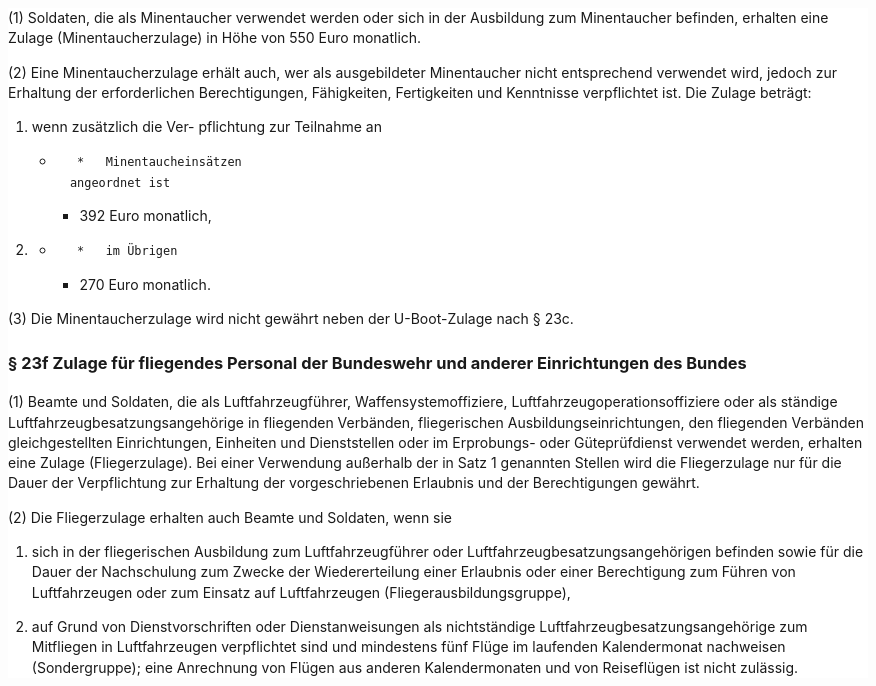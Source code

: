 (1) Soldaten, die als Minentaucher verwendet werden oder sich in der
Ausbildung zum Minentaucher befinden, erhalten eine Zulage
(Minentaucherzulage) in Höhe von 550 Euro monatlich.

(2) Eine Minentaucherzulage erhält auch, wer als ausgebildeter
Minentaucher nicht entsprechend verwendet wird, jedoch zur Erhaltung
der erforderlichen Berechtigungen, Fähigkeiten, Fertigkeiten und
Kenntnisse verpflichtet ist. Die Zulage beträgt:

1.  wenn zusätzlich die Ver-
    pflichtung zur Teilnahme an


    *        *   Minentaucheinsätzen
            angeordnet ist

        *   392 Euro monatlich,





2.
    *        *   im Übrigen

        *   270 Euro monatlich.







(3) Die Minentaucherzulage wird nicht gewährt neben der U-Boot-Zulage
nach § 23c.


### § 23f Zulage für fliegendes Personal der Bundeswehr und anderer Einrichtungen des Bundes

(1) Beamte und Soldaten, die als Luftfahrzeugführer,
Waffensystemoffiziere, Luftfahrzeugoperationsoffiziere oder als
ständige Luftfahrzeugbesatzungsangehörige in fliegenden Verbänden,
fliegerischen Ausbildungseinrichtungen, den fliegenden Verbänden
gleichgestellten Einrichtungen, Einheiten und Dienststellen oder im
Erprobungs- oder Güteprüfdienst verwendet werden, erhalten eine Zulage
(Fliegerzulage). Bei einer Verwendung außerhalb der in Satz 1
genannten Stellen wird die Fliegerzulage nur für die Dauer der
Verpflichtung zur Erhaltung der vorgeschriebenen Erlaubnis und der
Berechtigungen gewährt.

(2) Die Fliegerzulage erhalten auch Beamte und Soldaten, wenn sie

1.  sich in der fliegerischen Ausbildung zum Luftfahrzeugführer oder
    Luftfahrzeugbesatzungsangehörigen befinden sowie für die Dauer der
    Nachschulung zum Zwecke der Wiedererteilung einer Erlaubnis oder einer
    Berechtigung zum Führen von Luftfahrzeugen oder zum Einsatz auf
    Luftfahrzeugen (Fliegerausbildungsgruppe),


2.  auf Grund von Dienstvorschriften oder Dienstanweisungen als
    nichtständige Luftfahrzeugbesatzungsangehörige zum Mitfliegen in
    Luftfahrzeugen verpflichtet sind und mindestens fünf Flüge im
    laufenden Kalendermonat nachweisen (Sondergruppe); eine Anrechnung von
    Flügen aus anderen Kalendermonaten und von Reiseflügen ist nicht
    zulässig.

